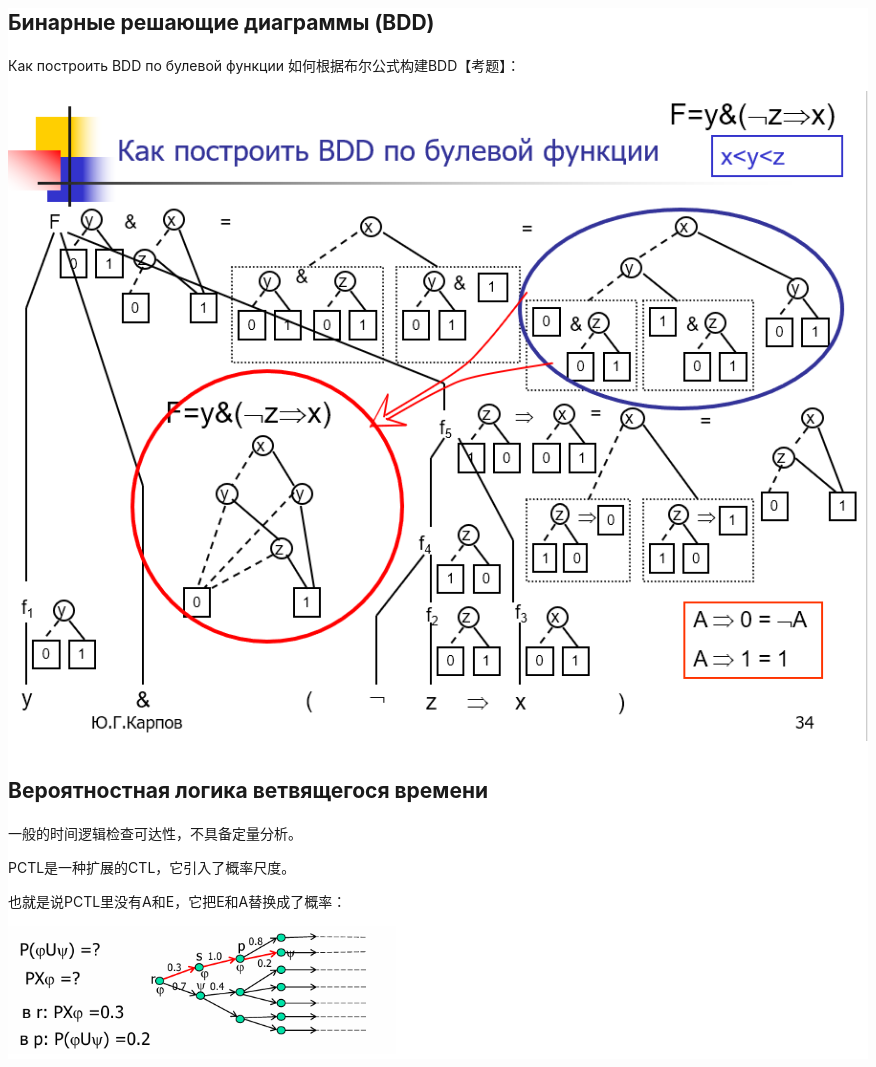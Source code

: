



## Бинарные решающие диаграммы (BDD)



Как построить BDD по булевой функции 如何根据布尔公式构建BDD【考题】：

![image-20241221085431161](README.assets/image-20241221085431161.png)



## Вероятностная логика ветвящегося времени

一般的时间逻辑检查可达性，不具备定量分析。

PCTL是一种扩展的CTL，它引入了概率尺度。

也就是说PCTL里没有A和E，它把E和A替换成了概率：

<img src="README.assets/image-20241220004322190.png" alt="image-20241220004322190" style="zoom:70%;" />
